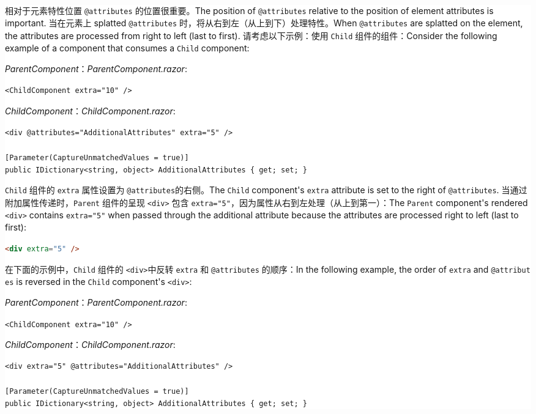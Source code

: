 <span data-ttu-id="079d7-215">相对于元素特性位置 `@attributes` 的位置很重要。</span><span class="sxs-lookup"><span data-stu-id="079d7-215">The position of `@attributes` relative to the position of element attributes is important.</span></span> <span data-ttu-id="079d7-216">当在元素上 splatted `@attributes` 时，将从右到左（从上到下）处理特性。</span><span class="sxs-lookup"><span data-stu-id="079d7-216">When `@attributes` are splatted on the element, the attributes are processed from right to left (last to first).</span></span> <span data-ttu-id="079d7-217">请考虑以下示例：使用 `Child` 组件的组件：</span><span class="sxs-lookup"><span data-stu-id="079d7-217">Consider the following example of a component that consumes a `Child` component:</span></span>

<span data-ttu-id="079d7-218">*ParentComponent*：</span><span class="sxs-lookup"><span data-stu-id="079d7-218">*ParentComponent.razor*:</span></span>

```cshtml
<ChildComponent extra="10" />
```

<span data-ttu-id="079d7-219">*ChildComponent*：</span><span class="sxs-lookup"><span data-stu-id="079d7-219">*ChildComponent.razor*:</span></span>

```cshtml
<div @attributes="AdditionalAttributes" extra="5" />

[Parameter(CaptureUnmatchedValues = true)]
public IDictionary<string, object> AdditionalAttributes { get; set; }
```

<span data-ttu-id="079d7-220">`Child` 组件的 `extra` 属性设置为 `@attributes`的右侧。</span><span class="sxs-lookup"><span data-stu-id="079d7-220">The `Child` component's `extra` attribute is set to the right of `@attributes`.</span></span> <span data-ttu-id="079d7-221">当通过附加属性传递时，`Parent` 组件的呈现 `<div>` 包含 `extra="5"`，因为属性从右到左处理（从上到第一）：</span><span class="sxs-lookup"><span data-stu-id="079d7-221">The `Parent` component's rendered `<div>` contains `extra="5"` when passed through the additional attribute because the attributes are processed right to left (last to first):</span></span>

```html
<div extra="5" />
```

<span data-ttu-id="079d7-222">在下面的示例中，`Child` 组件的 `<div>`中反转 `extra` 和 `@attributes` 的顺序：</span><span class="sxs-lookup"><span data-stu-id="079d7-222">In the following example, the order of `extra` and `@attributes` is reversed in the `Child` component's `<div>`:</span></span>

<span data-ttu-id="079d7-223">*ParentComponent*：</span><span class="sxs-lookup"><span data-stu-id="079d7-223">*ParentComponent.razor*:</span></span>

```cshtml
<ChildComponent extra="10" />
```

<span data-ttu-id="079d7-224">*ChildComponent*：</span><span class="sxs-lookup"><span data-stu-id="079d7-224">*ChildComponent.razor*:</span></span>

```cshtml
<div extra="5" @attributes="AdditionalAttributes" />

[Parameter(CaptureUnmatchedValues = true)]
public IDictionary<string, object> AdditionalAttributes { get; set; }
```
